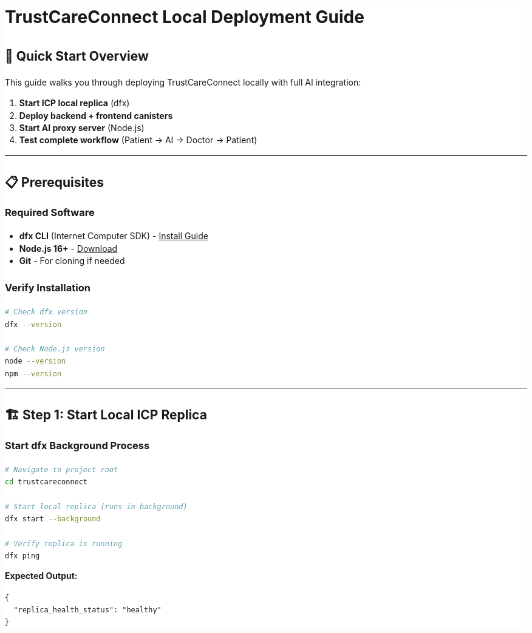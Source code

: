 # TrustCareConnect Local Deployment Guide

## 🚀 Quick Start Overview

This guide walks you through deploying TrustCareConnect locally with full AI integration:

1. **Start ICP local replica** (dfx)
2. **Deploy backend + frontend canisters**  
3. **Start AI proxy server** (Node.js)
4. **Test complete workflow** (Patient → AI → Doctor → Patient)

---

## 📋 Prerequisites

### Required Software
- **dfx CLI** (Internet Computer SDK) - [Install Guide](https://internetcomputer.org/docs/current/developer-docs/setup/install/)
- **Node.js 16+** - [Download](https://nodejs.org/)
- **Git** - For cloning if needed

### Verify Installation
```bash
# Check dfx version
dfx --version

# Check Node.js version  
node --version
npm --version
```

---

## 🏗️ Step 1: Start Local ICP Replica

### Start dfx Background Process
```bash
# Navigate to project root
cd trustcareconnect

# Start local replica (runs in background)
dfx start --background

# Verify replica is running
dfx ping
```

**Expected Output:**
```
{
  "replica_health_status": "healthy"
}
```
